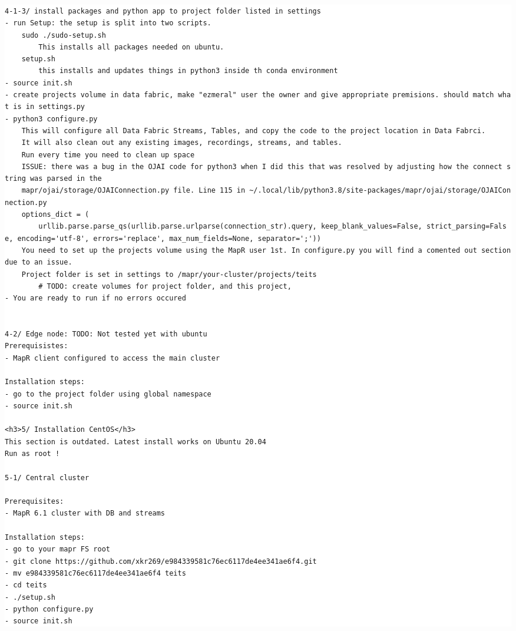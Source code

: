     4-1-3/ install packages and python app to project folder listed in settings
    - run Setup: the setup is split into two scripts. 
    	sudo ./sudo-setup.sh
    		This installs all packages needed on ubuntu.
    	setup.sh
    		this installs and updates things in python3 inside th conda environment
    - source init.sh
    - create projects volume in data fabric, make "ezmeral" user the owner and give appropriate premisions. should match what is in settings.py
    - python3 configure.py
    	This will configure all Data Fabric Streams, Tables, and copy the code to the project location in Data Fabrci.
    	It will also clean out any existing images, recordings, streams, and tables.
    	Run every time you need to clean up space
    	ISSUE: there was a bug in the OJAI code for python3 when I did this that was resolved by adjusting how the connect string was parsed in the 
    	mapr/ojai/storage/OJAIConnection.py file. Line 115 in ~/.local/lib/python3.8/site-packages/mapr/ojai/storage/OJAIConnection.py
    	options_dict = (
            urllib.parse.parse_qs(urllib.parse.urlparse(connection_str).query, keep_blank_values=False, strict_parsing=False, encoding='utf-8', errors='replace', max_num_fields=None, separator=';'))
    	You need to set up the projects volume using the MapR user 1st. In configure.py you will find a comented out section due to an issue.
    	Project folder is set in settings to /mapr/your-cluster/projects/teits
    		# TODO: create volumes for project folder, and this project, 
    - You are ready to run if no errors occured


    4-2/ Edge node: TODO: Not tested yet with ubuntu
    Prerequisistes:
    - MapR client configured to access the main cluster

    Installation steps:
    - go to the project folder using global namespace
    - source init.sh
    	
    <h3>5/ Installation CentOS</h3>
    This section is outdated. Latest install works on Ubuntu 20.04
    Run as root !

    5-1/ Central cluster

    Prerequisites:
    - MapR 6.1 cluster with DB and streams

    Installation steps:
    - go to your mapr FS root
    - git clone https://github.com/xkr269/e984339581c76ec6117de4ee341ae6f4.git
    - mv e984339581c76ec6117de4ee341ae6f4 teits
    - cd teits
    - ./setup.sh
    - python configure.py
    - source init.sh
